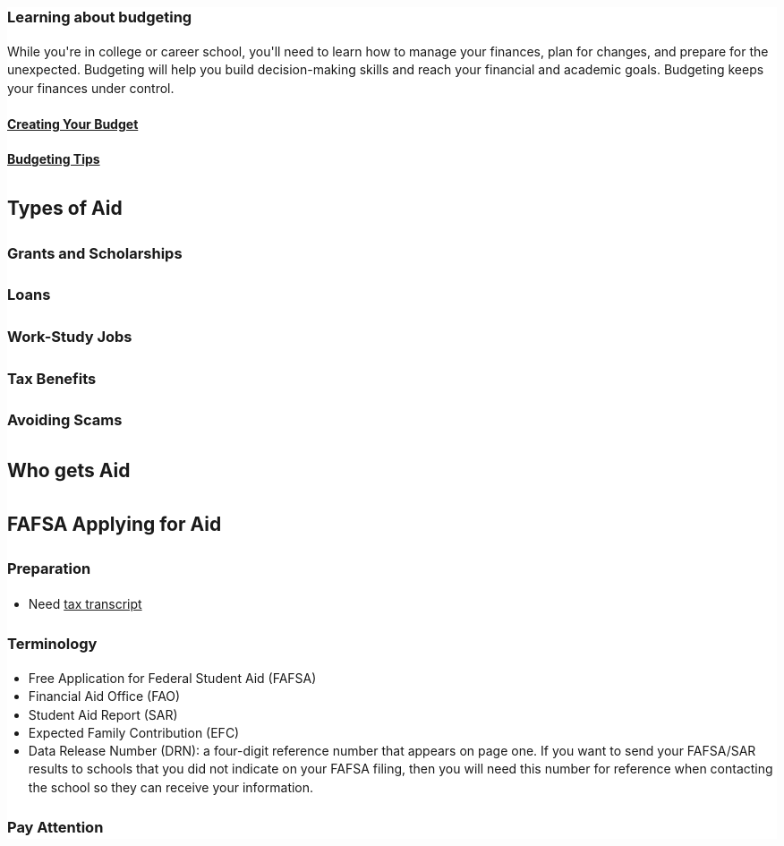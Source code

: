 ### Learning about budgeting

While you're in college or career school, you'll need to learn how to
manage your finances, plan for changes, and prepare for the unexpected.
Budgeting will help you build decision-making skills and reach your
financial and academic goals. Budgeting keeps your finances under
control.

#### [Creating Your Budget](https://studentaid.ed.gov/sa/prepare-for-college/budgeting/creating-your-budget)

#### [Budgeting Tips](https://studentaid.ed.gov/sa/prepare-for-college/budgeting/budgeting-tips)

## Types of Aid

### Grants and Scholarships

### Loans

### Work-Study Jobs

### Tax Benefits

### Avoiding Scams

## Who gets Aid

## FAFSA Applying for Aid

### Preparation

- Need [tax transcript](https://www.irs.gov/Individuals/Get-Transcript)

### Terminology

- Free Application for Federal Student Aid (FAFSA)
- Financial Aid Office (FAO)
- Student Aid Report (SAR)
- Expected Family Contribution (EFC)
- Data Release Number (DRN): a four-digit reference number that appears
  on page one. If you want to send your FAFSA/SAR results to schools
  that you did not indicate on your FAFSA filing, then you will need
  this number for reference when contacting the school so they can
  receive your information.


### Pay Attention

